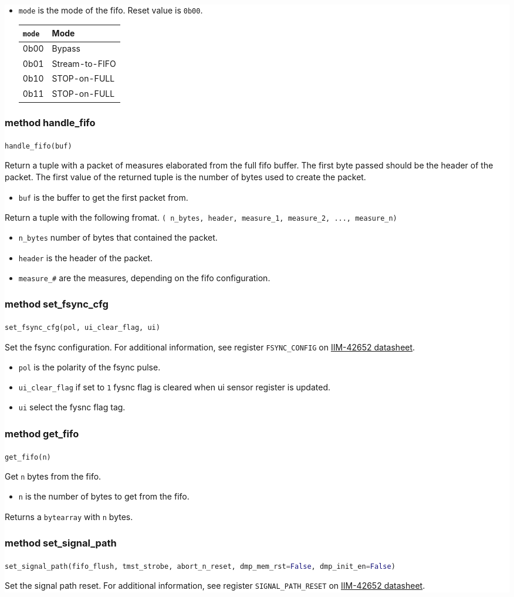 * `mode` is the mode of the fifo. Reset value is `0b00`.

    | `mode` | Mode           |
    |--------|----------------|
    | 0b00   | Bypass         |
    | 0b01   | Stream-to-FIFO |
    | 0b10   | STOP-on-FULL   |
    | 0b11   | STOP-on-FULL   |

### method handle_fifo
```python
handle_fifo(buf)
```
Return a tuple with a packet of measures elaborated from the full fifo buffer. The first byte passed should be the header of the packet. The first value of the returned tuple is the number of bytes used to create the packet.

* `buf` is the buffer to get the first packet from.

Return a tuple with the following fromat.
`( n_bytes, header, measure_1, measure_2, ..., measure_n)`

* `n_bytes` number of bytes that contained the packet.

* `header` is the header of the packet.

* `measure_#` are the measures, depending on the fifo configuration.

### method set_fsync_cfg
```python
set_fsync_cfg(pol, ui_clear_flag, ui)
```
Set the fsync configuration. For additional information, see register `FSYNC_CONFIG` on [IIM-42652 datasheet][ds].

* `pol` is the polarity of the fsync pulse.

* `ui_clear_flag` if set to `1` fysnc flag is cleared when ui sensor register is updated.

* `ui` select the fysnc flag tag.

### method get_fifo
```python
get_fifo(n)
```
Get `n` bytes from the fifo.

* `n` is the number of bytes to get from the fifo.

Returns a `bytearray` with `n` bytes.

### method set_signal_path
```python
set_signal_path(fifo_flush, tmst_strobe, abort_n_reset, dmp_mem_rst=False, dmp_init_en=False)
```
Set the signal path reset. For additional information, see register `SIGNAL_PATH_RESET` on [IIM-42652 datasheet][ds].


[ds]: <https://invensense.tdk.com/wp-content/uploads/2023/01/DS-000440-IIM-42652-TYP-v1.2.pdf>